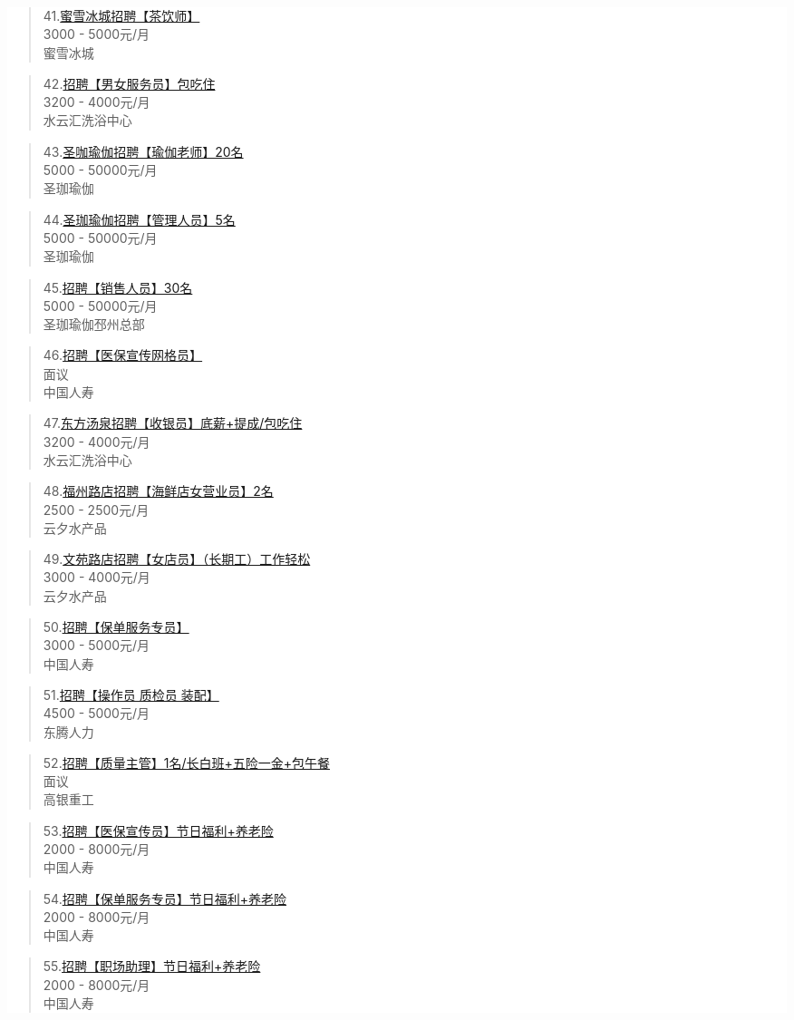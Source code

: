 >41.[蜜雪冰城招聘【茶饮师】](https://pizhou.xlketang.cn/index/work/recruitinfo/id/300845)<br>
>3000 - 5000元/月<br>
>蜜雪冰城

>42.[招聘【男女服务员】包吃住](https://pizhou.xlketang.cn/index/work/recruitinfo/id/314811)<br>
>3200 - 4000元/月<br>
>水云汇洗浴中心

>43.[圣咖瑜伽招聘【瑜伽老师】20名](https://pizhou.xlketang.cn/index/work/recruitinfo/id/282203)<br>
>5000 - 50000元/月<br>
>圣珈瑜伽

>44.[圣珈瑜伽招聘【管理人员】5名](https://pizhou.xlketang.cn/index/work/recruitinfo/id/283892)<br>
>5000 - 50000元/月<br>
>圣珈瑜伽

>45.[招聘【销售人员】30名](https://pizhou.xlketang.cn/index/work/recruitinfo/id/240160)<br>
>5000 - 50000元/月<br>
>圣珈瑜伽邳州总部

>46.[招聘【医保宣传网格员】](https://pizhou.xlketang.cn/index/work/recruitinfo/id/287798)<br>
>面议<br>
>中国人寿

>47.[东方汤泉招聘【收银员】底薪+提成/包吃住](https://pizhou.xlketang.cn/index/work/recruitinfo/id/314829)<br>
>3200 - 4000元/月<br>
>水云汇洗浴中心

>48.[福州路店招聘【海鲜店女营业员】2名](https://pizhou.xlketang.cn/index/work/recruitinfo/id/285633)<br>
>2500 - 2500元/月<br>
>云夕水产品

>49.[文苑路店招聘【女店员】（长期工）工作轻松](https://pizhou.xlketang.cn/index/work/recruitinfo/id/283269)<br>
>3000 - 4000元/月<br>
>云夕水产品

>50.[招聘【保单服务专员】](https://pizhou.xlketang.cn/index/work/recruitinfo/id/304958)<br>
>3000 - 5000元/月<br>
>中国人寿

>51.[招聘【操作员 质检员 装配】](https://pizhou.xlketang.cn/index/work/recruitinfo/id/304899)<br>
>4500 - 5000元/月<br>
>东腾人力

>52.[招聘【质量主管】1名/长白班+五险一金+包午餐](https://pizhou.xlketang.cn/index/work/recruitinfo/id/285214)<br>
>面议<br>
>高银重工

>53.[招聘【医保宣传员】节日福利+养老险](https://pizhou.xlketang.cn/index/work/recruitinfo/id/295798)<br>
>2000 - 8000元/月<br>
>中国人寿

>54.[招聘【保单服务专员】节日福利+养老险](https://pizhou.xlketang.cn/index/work/recruitinfo/id/295800)<br>
>2000 - 8000元/月<br>
>中国人寿

>55.[招聘【职场助理】节日福利+养老险](https://pizhou.xlketang.cn/index/work/recruitinfo/id/295801)<br>
>2000 - 8000元/月<br>
>中国人寿
